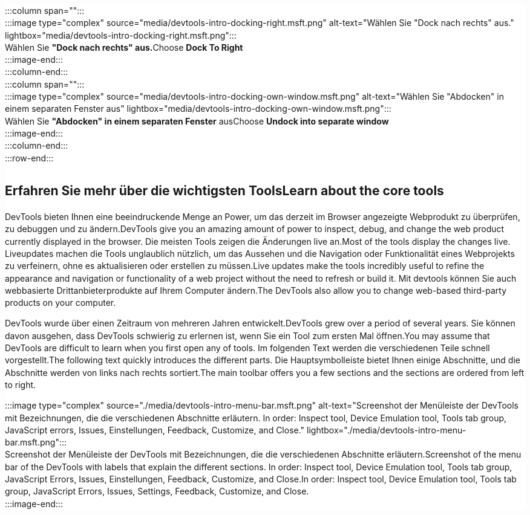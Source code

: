    :::column span="":::  
      :::image type="complex" source="media/devtools-intro-docking-right.msft.png" alt-text="Wählen Sie "Dock nach rechts" aus." lightbox="media/devtools-intro-docking-right.msft.png":::  
         <span data-ttu-id="35e1a-159">Wählen Sie **"Dock nach rechts" aus.**</span><span class="sxs-lookup"><span data-stu-id="35e1a-159">Choose **Dock To Right**</span></span>  
      :::image-end:::  
   :::column-end:::  
   :::column span="":::  
      :::image type="complex" source="media/devtools-intro-docking-own-window.msft.png" alt-text="Wählen Sie "Abdocken" in einem separaten Fenster aus" lightbox="media/devtools-intro-docking-own-window.msft.png":::  
         <span data-ttu-id="35e1a-161">Wählen Sie **"Abdocken" in einem separaten Fenster** aus</span><span class="sxs-lookup"><span data-stu-id="35e1a-161">Choose **Undock into separate window**</span></span>  
      :::image-end:::  
   :::column-end:::  
:::row-end:::  

## <a name="learn-about-the-core-tools"></a><span data-ttu-id="35e1a-162">Erfahren Sie mehr über die wichtigsten Tools</span><span class="sxs-lookup"><span data-stu-id="35e1a-162">Learn about the core tools</span></span>  

<span data-ttu-id="35e1a-163">DevTools bieten Ihnen eine beeindruckende Menge an Power, um das derzeit im Browser angezeigte Webprodukt zu überprüfen, zu debuggen und zu ändern.</span><span class="sxs-lookup"><span data-stu-id="35e1a-163">DevTools give you an amazing amount of power to inspect, debug, and change the web product currently displayed in the browser.</span></span>  <span data-ttu-id="35e1a-164">Die meisten Tools zeigen die Änderungen live an.</span><span class="sxs-lookup"><span data-stu-id="35e1a-164">Most of the tools display the changes live.</span></span>  <span data-ttu-id="35e1a-165">Liveupdates machen die Tools unglaublich nützlich, um das Aussehen und die Navigation oder Funktionalität eines Webprojekts zu verfeinern, ohne es aktualisieren oder erstellen zu müssen.</span><span class="sxs-lookup"><span data-stu-id="35e1a-165">Live updates make the tools incredibly useful to refine the appearance and navigation or functionality of a web project without the need to refresh or build it.</span></span>  <span data-ttu-id="35e1a-166">Mit devtools können Sie auch webbasierte Drittanbieterprodukte auf Ihrem Computer ändern.</span><span class="sxs-lookup"><span data-stu-id="35e1a-166">The DevTools also allow you to change web-based third-party products on your computer.</span></span>  

<span data-ttu-id="35e1a-167">DevTools wurde über einen Zeitraum von mehreren Jahren entwickelt.</span><span class="sxs-lookup"><span data-stu-id="35e1a-167">DevTools grew over a period of several years.</span></span>  <span data-ttu-id="35e1a-168">Sie können davon ausgehen, dass DevTools schwierig zu erlernen ist, wenn Sie ein Tool zum ersten Mal öffnen.</span><span class="sxs-lookup"><span data-stu-id="35e1a-168">You may assume that DevTools are difficult to learn when you first open any of tools.</span></span>  <span data-ttu-id="35e1a-169">Im folgenden Text werden die verschiedenen Teile schnell vorgestellt.</span><span class="sxs-lookup"><span data-stu-id="35e1a-169">The following text quickly introduces the different parts.</span></span>  <span data-ttu-id="35e1a-170">Die Hauptsymbolleiste bietet Ihnen einige Abschnitte, und die Abschnitte werden von links nach rechts sortiert.</span><span class="sxs-lookup"><span data-stu-id="35e1a-170">The main toolbar offers you a few sections and the sections are ordered from left to right.</span></span>  

:::image type="complex" source="./media/devtools-intro-menu-bar.msft.png" alt-text="Screenshot der Menüleiste der DevTools mit Bezeichnungen, die die verschiedenen Abschnitte erläutern.  In order: Inspect tool, Device Emulation tool, Tools tab group, JavaScript errors, Issues, Einstellungen, Feedback, Customize, and Close." lightbox="./media/devtools-intro-menu-bar.msft.png":::  
   <span data-ttu-id="35e1a-173">Screenshot der Menüleiste der DevTools mit Bezeichnungen, die die verschiedenen Abschnitte erläutern.</span><span class="sxs-lookup"><span data-stu-id="35e1a-173">Screenshot of the menu bar of the DevTools with labels that explain the different sections.</span></span>  <span data-ttu-id="35e1a-174">In order: Inspect tool, Device Emulation tool, Tools tab group, JavaScript Errors, Issues, Einstellungen, Feedback, Customize, and Close.</span><span class="sxs-lookup"><span data-stu-id="35e1a-174">In order: Inspect tool, Device Emulation tool, Tools tab group, JavaScript Errors, Issues, Settings, Feedback, Customize, and Close.</span></span>  
:::image-end:::  
